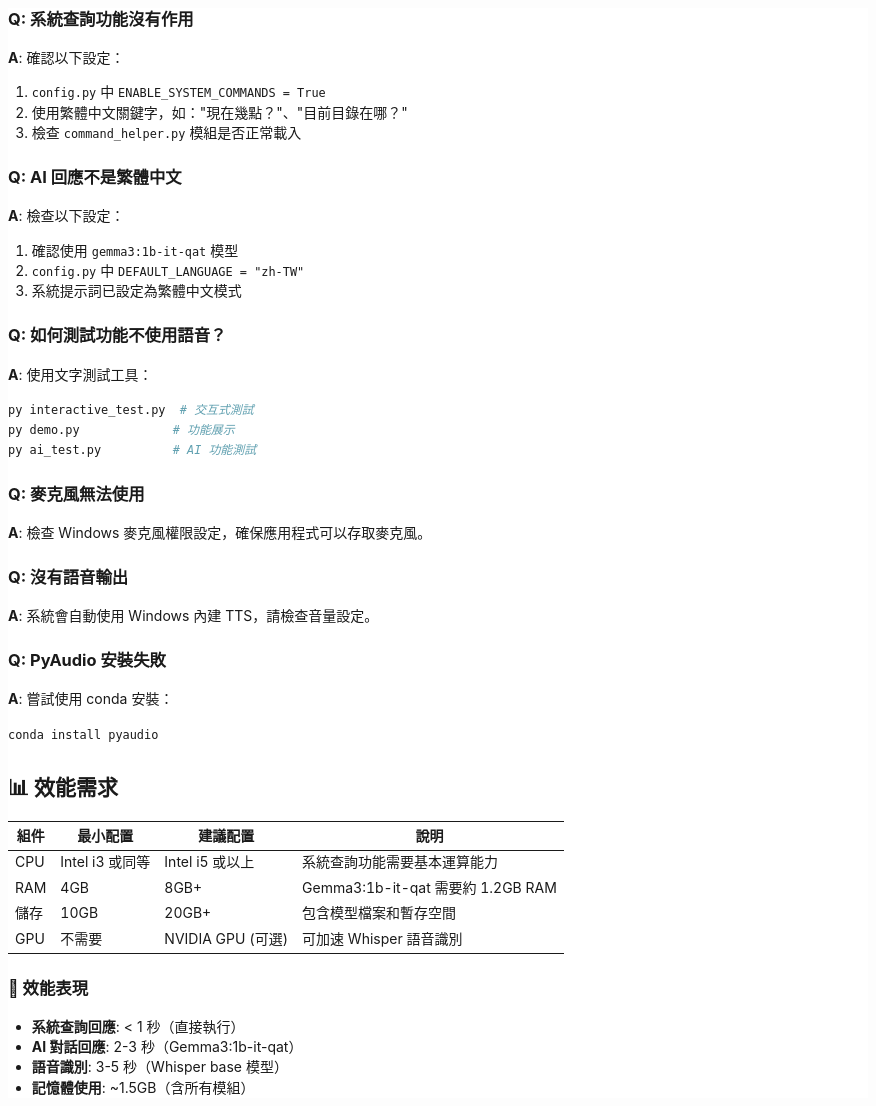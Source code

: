 ### Q: 系統查詢功能沒有作用
**A**: 確認以下設定：
1. `config.py` 中 `ENABLE_SYSTEM_COMMANDS = True`
2. 使用繁體中文關鍵字，如："現在幾點？"、"目前目錄在哪？"
3. 檢查 `command_helper.py` 模組是否正常載入

### Q: AI 回應不是繁體中文
**A**: 檢查以下設定：
1. 確認使用 `gemma3:1b-it-qat` 模型
2. `config.py` 中 `DEFAULT_LANGUAGE = "zh-TW"`
3. 系統提示詞已設定為繁體中文模式

### Q: 如何測試功能不使用語音？
**A**: 使用文字測試工具：
```bash
py interactive_test.py  # 交互式測試
py demo.py             # 功能展示
py ai_test.py          # AI 功能測試
```

### Q: 麥克風無法使用
**A**: 檢查 Windows 麥克風權限設定，確保應用程式可以存取麥克風。

### Q: 沒有語音輸出
**A**: 系統會自動使用 Windows 內建 TTS，請檢查音量設定。

### Q: PyAudio 安裝失敗
**A**: 嘗試使用 conda 安裝：
```bash
conda install pyaudio
```

## 📊 效能需求

| 組件 | 最小配置 | 建議配置 | 說明 |
|------|---------|---------|------|
| CPU | Intel i3 或同等 | Intel i5 或以上 | 系統查詢功能需要基本運算能力 |
| RAM | 4GB | 8GB+ | Gemma3:1b-it-qat 需要約 1.2GB RAM |
| 儲存 | 10GB | 20GB+ | 包含模型檔案和暫存空間 |
| GPU | 不需要 | NVIDIA GPU (可選) | 可加速 Whisper 語音識別 |

### 🚀 效能表現

- **系統查詢回應**: < 1 秒（直接執行）
- **AI 對話回應**: 2-3 秒（Gemma3:1b-it-qat）
- **語音識別**: 3-5 秒（Whisper base 模型）
- **記憶體使用**: ~1.5GB（含所有模組）
